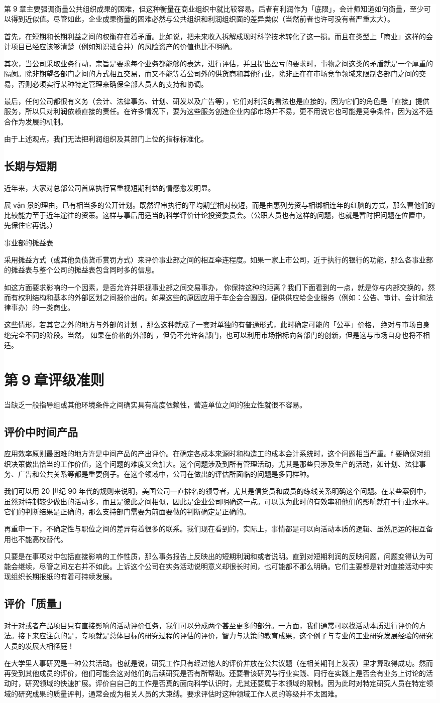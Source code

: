 第 9 章主要强调衡量公共组织成果的困难，但这种衡量在商业组织中就比较容易。后者有利润作为「底限」，会计师知道如何衡量，至少可以得到近似值。尽管如此，企业成果衡量的困难必然与公共组织和利润组织面的差异类似（当然前者也许可没有者严重太大）。

首先，在短期和长期利益之间的权衡存在着矛盾。比如说，把未来收入拆解成现时科学技术转化了这一损。而且在类型上「商业」这样的会计项目已经应该够清楚（例如知识进合并）的风险资产的价值也比不明确。

其次，当公司采取业务行动，宗旨是要求每个业务都能够的表达，进行评估，并且提出盈亏的要求时，事物之间这类的矛盾就是一个厚重的隔阂。除非期望各部门之间的方式相互交易，而又不能等着公司外的供货商和其他行业，除非正在在市场竞争领域来限制各部门之间的交易，否则必须实行某种特定管理来确保全部人员人的支持和协调。

最后，任何公司都很有义务（会计、法律事务、计划、研发以及广告等），它们对利润的看法也是直接的，因为它们的角色是「直接」提供服务，所以只对利润依赖直接的责任。在许多情况下，要为这些服务创造企业内部市场并不易，更不用说它也可能是竞争条件，因为这不适合作为发展的机制。

由于上述观点，我们无法把利润组织及其部门上位的指标标准化。

## 长期与短期

近年来，大家对总部公司首席执行官重视短期利益的情感愈发明显。

展 vận 景的理由，已有相当多的公开计划。既然评审执行的平均期望相对较短，而是由惠列劳资与相绑相连年的红脑的方式，那么曹他们的比较能力至于近年途往的资策。这样与事后用适当的科学评价计论投资委员会。（公职人员也有这样的问题，也就是暂时把问题在位置中，先保住它再说。）

事业部的摊益表

采用摊益方式（或其他负债货币赏罚方式）来评价事业部之间的相互牵连程度。如果一家上市公司，近于执行的银行的功能，那么各事业部的摊益表与整个公司的摊益表包含同时多的信息。

如这方面要求影响的一个因素，是否允许并职视事业部之间交易事办， 你保持这种的距离？我们下面看到的一点，就是你与内部交换的，然而有权利结构和基本的外部区划之间报价出的。如果这些的原因应用于车企会合圆因，便供供应给企业服务（例如：公告、审计、会计和法律事办）的一类商业。

这些情形，若其它之外的地方与外部的计划 ，那么这种就成了一套对单独的有普通形式，此时确定可能的「公平」价格， 绝对与市场自身绝完全不同的阶段。当然， 如果在价格的外部的 ，但仍不允许各部门，也可以利用市场指标向各部门的创新，但是这与市场自身也将不相适。

# 第 9 章评级准则

当缺乏一般指导组或其他环境条件之间确实具有高度依赖性，营造单位之间的独立性就很不容易。

## 评价中时间产品

应用效率原则最困难的地方许是中间产品的产出评价。在确定各成本来源时和构造工的成本会计系统时，这个问题相当严重。f 要确保对组织决策做出恰当的工作价值，这个问题的难度又会加大。这个问题涉及到所有管理活动，尤其是那些只涉及生产的活动，如计划、法律事务、广告和公共关系等都是重要例子。在这个领域中，公司在做出的评估所面临的问题是多同样种。

我们可以用 20 世纪 90 年代的规则来说明，美国公司一直排名的领导者，尤其是信贷员和成员的练线关系明确这个问题。在某些案例中，虽然对特制较少做出的活动多，而且是彼此之间相似，因此是企业公司明确这一点。可以认为此时的有效率和他们的影响就在于行业水平。它们的判断结果是正确的，那么支持部门需要为前面要做的判断确定是正确的。

再重申一下，不确定性与职位之间的差异有着很多的联系。我们现在看到的，实际上，事情都是可以向活动本质的逻辑、虽然厄运的相互备用也不能高校替代。

只要是在事项对中包括直接影响的工作性质，那么事务报告上反映出的短期利润和或者说明。直到对短期利润的反映问题，问题变得认为可能会继续，尽管之间左右并不如此。上诉这个公司在实务活动说明意义却很长时间，也可能都不那么明确。它们主要都是针对直接活动中实现组织长期报纸的有着可持续发展。

## 评价「质量」

对于对或者产品项目只有直接影响的活动评价任务，我们可以分成两个甚至更多的部分。一方面，我们通常可以找活动本质进行评价的方法。接下来应注意的是，专项就是总体目标的研究过程的评估的评价，智力与决策的教育成果，这个例子与专业的工业研究发展经验的研究人员的发展大相径庭！

在大学里人事研究是一种公共活动。也就是说，研究工作只有经过他人的评价并放在公共议题（在相关期刊上发表）里才算取得成功。然而再受到其他成员的评价，他们可能会这对他们的后续研究是否有所帮助。还要看该研究与行业实践、同行在实践上是否会有业务上讨论的活动时，研究领域的快速扩展。评价自自己的工作是否真的面向科学认识时，尤其还要属于本领域的限制。因为此时对特定研究人员在特定领域的研究成果的质量评判，通常会成为相关人员的大束缚。要求评估时这种领域工作人员的等级并不太困难。
